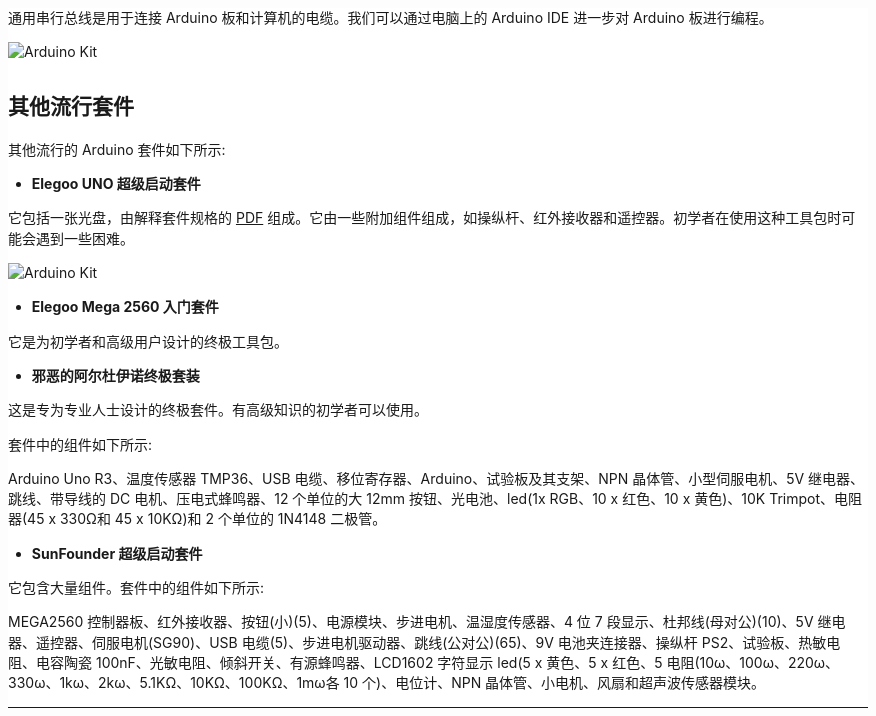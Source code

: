 通用串行总线是用于连接 Arduino 板和计算机的电缆。我们可以通过电脑上的 Arduino IDE 进一步对 Arduino 板进行编程。

![Arduino Kit](../Images/41cb794e5e5032d70d96c410d1d217be.png)

## 其他流行套件

其他流行的 Arduino 套件如下所示:

*   **Elegoo UNO 超级启动套件**

它包括一张光盘，由解释套件规格的 [PDF](https://www.javatpoint.com/pdf-full-form) 组成。它由一些附加组件组成，如操纵杆、红外接收器和遥控器。初学者在使用这种工具包时可能会遇到一些困难。

![Arduino Kit](../Images/8c959447af73126fbc8287ff2a92246c.png)

*   **Elegoo Mega 2560 入门套件**

它是为初学者和高级用户设计的终极工具包。

*   **邪恶的阿尔杜伊诺终极套装**

这是专为专业人士设计的终极套件。有高级知识的初学者可以使用。

套件中的组件如下所示:

Arduino Uno R3、温度传感器 TMP36、USB 电缆、移位寄存器、Arduino、试验板及其支架、NPN 晶体管、小型伺服电机、5V 继电器、跳线、带导线的 DC 电机、压电式蜂鸣器、12 个单位的大 12mm 按钮、光电池、led(1x RGB、10 x 红色、10 x 黄色)、10K Trimpot、电阻器(45 x 330Ω和 45 x 10KΩ)和 2 个单位的 1N4148 二极管。

*   **SunFounder 超级启动套件**

它包含大量组件。套件中的组件如下所示:

MEGA2560 控制器板、红外接收器、按钮(小)(5)、电源模块、步进电机、温湿度传感器、4 位 7 段显示、杜邦线(母对公)(10)、5V 继电器、遥控器、伺服电机(SG90)、USB 电缆(5)、步进电机驱动器、跳线(公对公)(65)、9V 电池夹连接器、操纵杆 PS2、试验板、热敏电阻、电容陶瓷 100nF、光敏电阻、倾斜开关、有源蜂鸣器、LCD1602 字符显示 led(5 x 黄色、5 x 红色、5 电阻(10ω、100ω、220ω、330ω、1kω、2kω、5.1KΩ、10KΩ、100KΩ、1mω各 10 个)、电位计、NPN 晶体管、小电机、风扇和超声波传感器模块。

* * *